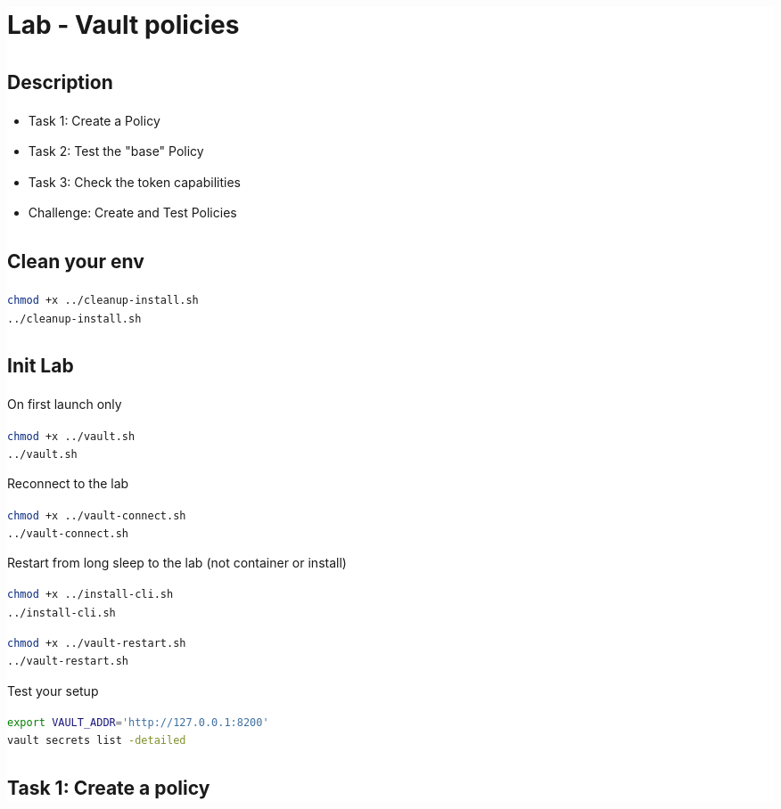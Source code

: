 # Lab - Vault policies

<walkthrough-tutorial-duration duration="30.0"></walkthrough-tutorial-duration>

## Description

* Task 1: Create a Policy
* Task 2: Test the "base" Policy
* Task 3: Check the token capabilities

* Challenge: Create and Test Policies

## Clean your env

```bash
chmod +x ../cleanup-install.sh
../cleanup-install.sh
```

## Init Lab


On first launch only

```bash
chmod +x ../vault.sh
../vault.sh
```

Reconnect to the lab

```bash
chmod +x ../vault-connect.sh
../vault-connect.sh
```


Restart from long sleep to the lab (not container or install)

```bash
chmod +x ../install-cli.sh
../install-cli.sh
```

```bash
chmod +x ../vault-restart.sh
../vault-restart.sh
```

Test your setup

```bash
export VAULT_ADDR='http://127.0.0.1:8200' 
vault secrets list -detailed
```

## Task 1: Create a policy
